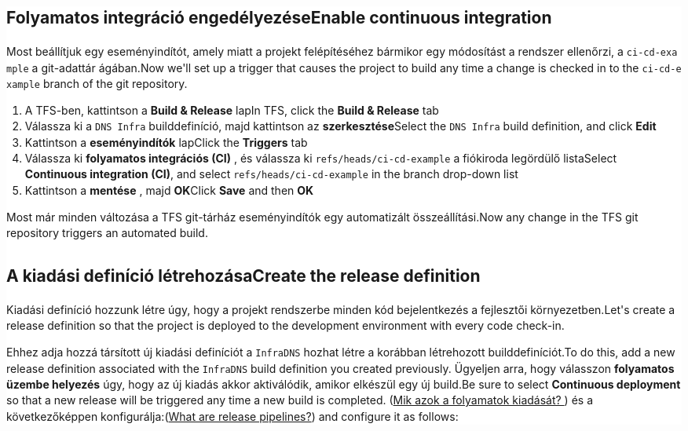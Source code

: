 ## <a name="enable-continuous-integration"></a><span data-ttu-id="17b2e-251">Folyamatos integráció engedélyezése</span><span class="sxs-lookup"><span data-stu-id="17b2e-251">Enable continuous integration</span></span>

<span data-ttu-id="17b2e-252">Most beállítjuk egy eseményindítót, amely miatt a projekt felépítéséhez bármikor egy módosítást a rendszer ellenőrzi, a `ci-cd-example` a git-adattár ágában.</span><span class="sxs-lookup"><span data-stu-id="17b2e-252">Now we'll set up a trigger that causes the project to build any time a change is checked in to the `ci-cd-example` branch of the git repository.</span></span>

1. <span data-ttu-id="17b2e-253">A TFS-ben, kattintson a **Build & Release** lap</span><span class="sxs-lookup"><span data-stu-id="17b2e-253">In TFS, click the **Build & Release** tab</span></span>
1. <span data-ttu-id="17b2e-254">Válassza ki a `DNS Infra` builddefiníció, majd kattintson az **szerkesztése**</span><span class="sxs-lookup"><span data-stu-id="17b2e-254">Select the `DNS Infra` build definition, and click **Edit**</span></span>
1. <span data-ttu-id="17b2e-255">Kattintson a **eseményindítók** lap</span><span class="sxs-lookup"><span data-stu-id="17b2e-255">Click the **Triggers** tab</span></span>
1. <span data-ttu-id="17b2e-256">Válassza ki **folyamatos integrációs (CI)** , és válassza ki `refs/heads/ci-cd-example` a fiókiroda legördülő lista</span><span class="sxs-lookup"><span data-stu-id="17b2e-256">Select **Continuous integration (CI)**, and select `refs/heads/ci-cd-example` in the branch drop-down list</span></span>
1. <span data-ttu-id="17b2e-257">Kattintson a **mentése** , majd **OK**</span><span class="sxs-lookup"><span data-stu-id="17b2e-257">Click **Save** and then **OK**</span></span>

<span data-ttu-id="17b2e-258">Most már minden változása a TFS git-tárház eseményindítók egy automatizált összeállítási.</span><span class="sxs-lookup"><span data-stu-id="17b2e-258">Now any change in the TFS git repository triggers an automated build.</span></span>

## <a name="create-the-release-definition"></a><span data-ttu-id="17b2e-259">A kiadási definíció létrehozása</span><span class="sxs-lookup"><span data-stu-id="17b2e-259">Create the release definition</span></span>

<span data-ttu-id="17b2e-260">Kiadási definíció hozzunk létre úgy, hogy a projekt rendszerbe minden kód bejelentkezés a fejlesztői környezetben.</span><span class="sxs-lookup"><span data-stu-id="17b2e-260">Let's create a release definition so that the project is deployed to the development environment with every code check-in.</span></span>

<span data-ttu-id="17b2e-261">Ehhez adja hozzá társított új kiadási definíciót a `InfraDNS` hozhat létre a korábban létrehozott builddefiníciót.</span><span class="sxs-lookup"><span data-stu-id="17b2e-261">To do this, add a new release definition associated with the `InfraDNS` build definition you created previously.</span></span>
<span data-ttu-id="17b2e-262">Ügyeljen arra, hogy válasszon **folyamatos üzembe helyezés** úgy, hogy az új kiadás akkor aktiválódik, amikor elkészül egy új build.</span><span class="sxs-lookup"><span data-stu-id="17b2e-262">Be sure to select **Continuous deployment** so that a new release will be triggered any time a new build is completed.</span></span>
<span data-ttu-id="17b2e-263">([Mik azok a folyamatok kiadását? ](/azure/devops/pipelines/release/)) és a következőképpen konfigurálja:</span><span class="sxs-lookup"><span data-stu-id="17b2e-263">([What are release pipelines?](/azure/devops/pipelines/release/)) and configure it as follows:</span></span>
